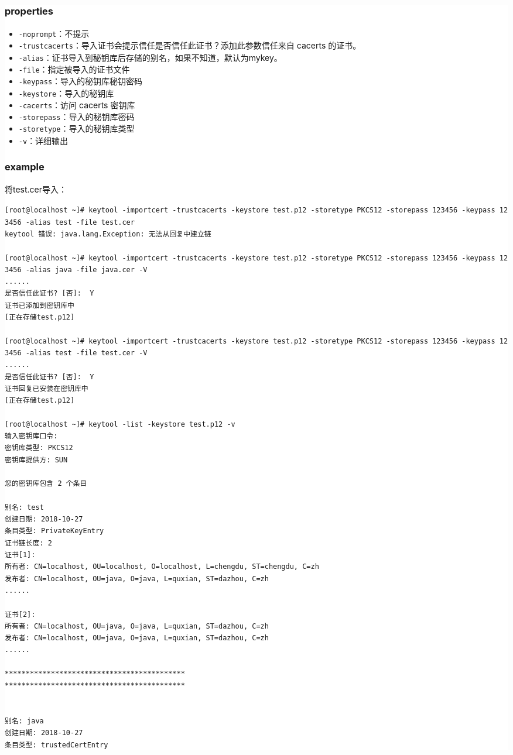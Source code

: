 ### properties

- `-noprompt`：不提示
- `-trustcacerts`：导入证书会提示信任是否信任此证书？添加此参数信任来自 cacerts 的证书。
- `-alias`：证书导入到秘钥库后存储的别名，如果不知道，默认为mykey。
- `-file`：指定被导入的证书文件
- `-keypass`：导入的秘钥库秘钥密码
- `-keystore`：导入的秘钥库
- `-cacerts`：访问 cacerts 密钥库
- `-storepass`：导入的秘钥库密码
- `-storetype`：导入的秘钥库类型
- `-v`：详细输出

### example

将test.cer导入：

```shell
[root@localhost ~]# keytool -importcert -trustcacerts -keystore test.p12 -storetype PKCS12 -storepass 123456 -keypass 123456 -alias test -file test.cer
keytool 错误: java.lang.Exception: 无法从回复中建立链

[root@localhost ~]# keytool -importcert -trustcacerts -keystore test.p12 -storetype PKCS12 -storepass 123456 -keypass 123456 -alias java -file java.cer -V
......
是否信任此证书? [否]:  Y
证书已添加到密钥库中
[正在存储test.p12]

[root@localhost ~]# keytool -importcert -trustcacerts -keystore test.p12 -storetype PKCS12 -storepass 123456 -keypass 123456 -alias test -file test.cer -V
......
是否信任此证书? [否]:  Y
证书回复已安装在密钥库中
[正在存储test.p12]

[root@localhost ~]# keytool -list -keystore test.p12 -v
输入密钥库口令:  
密钥库类型: PKCS12
密钥库提供方: SUN

您的密钥库包含 2 个条目

别名: test
创建日期: 2018-10-27
条目类型: PrivateKeyEntry
证书链长度: 2
证书[1]:
所有者: CN=localhost, OU=localhost, O=localhost, L=chengdu, ST=chengdu, C=zh
发布者: CN=localhost, OU=java, O=java, L=quxian, ST=dazhou, C=zh
......

证书[2]:
所有者: CN=localhost, OU=java, O=java, L=quxian, ST=dazhou, C=zh
发布者: CN=localhost, OU=java, O=java, L=quxian, ST=dazhou, C=zh
......

*******************************************
*******************************************


别名: java
创建日期: 2018-10-27
条目类型: trustedCertEntry
```

  [Unknown]:  localhost
  [Unknown]:  localhost
  [Unknown]:  localhost
  [Unknown]:  chengdu
  [Unknown]:  chengdu
  [Unknown]:  zh
  [否]:  y